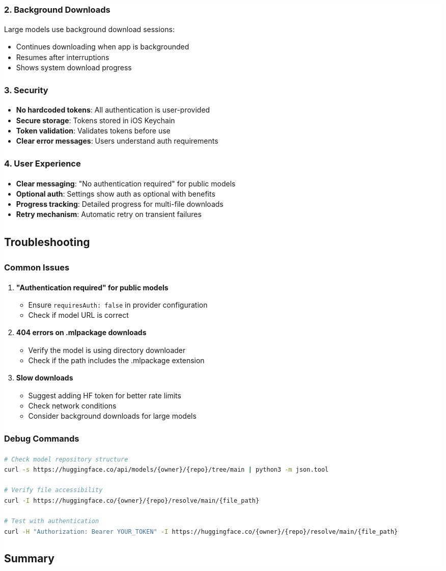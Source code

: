 ### 2. Background Downloads

Large models use background download sessions:
- Continues downloading when app is backgrounded
- Resumes after interruptions
- Shows system download progress

### 3. Security

- **No hardcoded tokens**: All authentication is user-provided
- **Secure storage**: Tokens stored in iOS Keychain
- **Token validation**: Validates tokens before use
- **Clear error messages**: Users understand auth requirements

### 4. User Experience

- **Clear messaging**: "No authentication required" for public models
- **Optional auth**: Settings show auth as optional with benefits
- **Progress tracking**: Detailed progress for multi-file downloads
- **Retry mechanism**: Automatic retry on transient failures

## Troubleshooting

### Common Issues

1. **"Authentication required" for public models**
   - Ensure `requiresAuth: false` in provider configuration
   - Check if model URL is correct

2. **404 errors on .mlpackage downloads**
   - Verify the model is using directory downloader
   - Check if the path includes the .mlpackage extension

3. **Slow downloads**
   - Suggest adding HF token for better rate limits
   - Check network conditions
   - Consider background downloads for large models

### Debug Commands

```bash
# Check model repository structure
curl -s https://huggingface.co/api/models/{owner}/{repo}/tree/main | python3 -m json.tool

# Verify file accessibility
curl -I https://huggingface.co/{owner}/{repo}/resolve/main/{file_path}

# Test with authentication
curl -H "Authorization: Bearer YOUR_TOKEN" -I https://huggingface.co/{owner}/{repo}/resolve/main/{file_path}
```

## Summary
